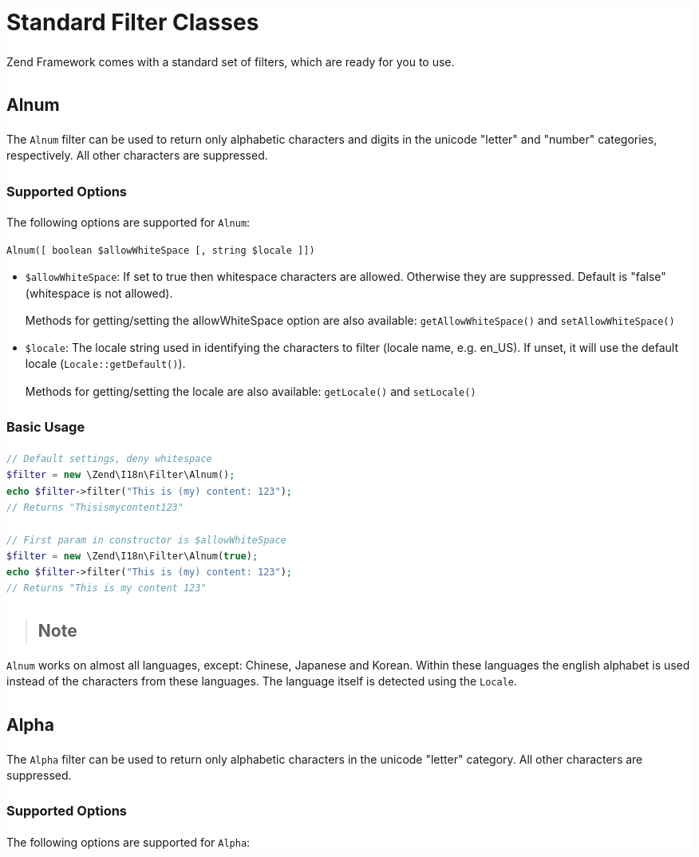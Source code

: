 # Standard Filter Classes

Zend Framework comes with a standard set of filters, which are ready for you to use.

## Alnum

The `Alnum` filter can be used to return only alphabetic characters and digits in the unicode
"letter" and "number" categories, respectively. All other characters are suppressed.

### Supported Options

The following options are supported for `Alnum`:

`Alnum([ boolean $allowWhiteSpace [, string $locale ]])`

- `$allowWhiteSpace`: If set to true then whitespace characters are allowed. Otherwise they are
suppressed. Default is "false" (whitespace is not allowed).

    Methods for getting/setting the allowWhiteSpace option are also available:
`getAllowWhiteSpace()` and `setAllowWhiteSpace()`

- `$locale`: The locale string used in identifying the characters to filter (locale name, e.g.
en\_US). If unset, it will use the default locale (`Locale::getDefault()`).

    Methods for getting/setting the locale are also available: `getLocale()` and `setLocale()`

### Basic Usage

```php
// Default settings, deny whitespace
$filter = new \Zend\I18n\Filter\Alnum();
echo $filter->filter("This is (my) content: 123");
// Returns "Thisismycontent123"

// First param in constructor is $allowWhiteSpace
$filter = new \Zend\I18n\Filter\Alnum(true);
echo $filter->filter("This is (my) content: 123");
// Returns "This is my content 123"
```

> ## Note
`Alnum` works on almost all languages, except: Chinese, Japanese and Korean. Within these languages
the english alphabet is used instead of the characters from these languages. The language itself is
detected using the `Locale`.

## Alpha

The `Alpha` filter can be used to return only alphabetic characters in the unicode "letter"
category. All other characters are suppressed.

### Supported Options

The following options are supported for `Alpha`:
